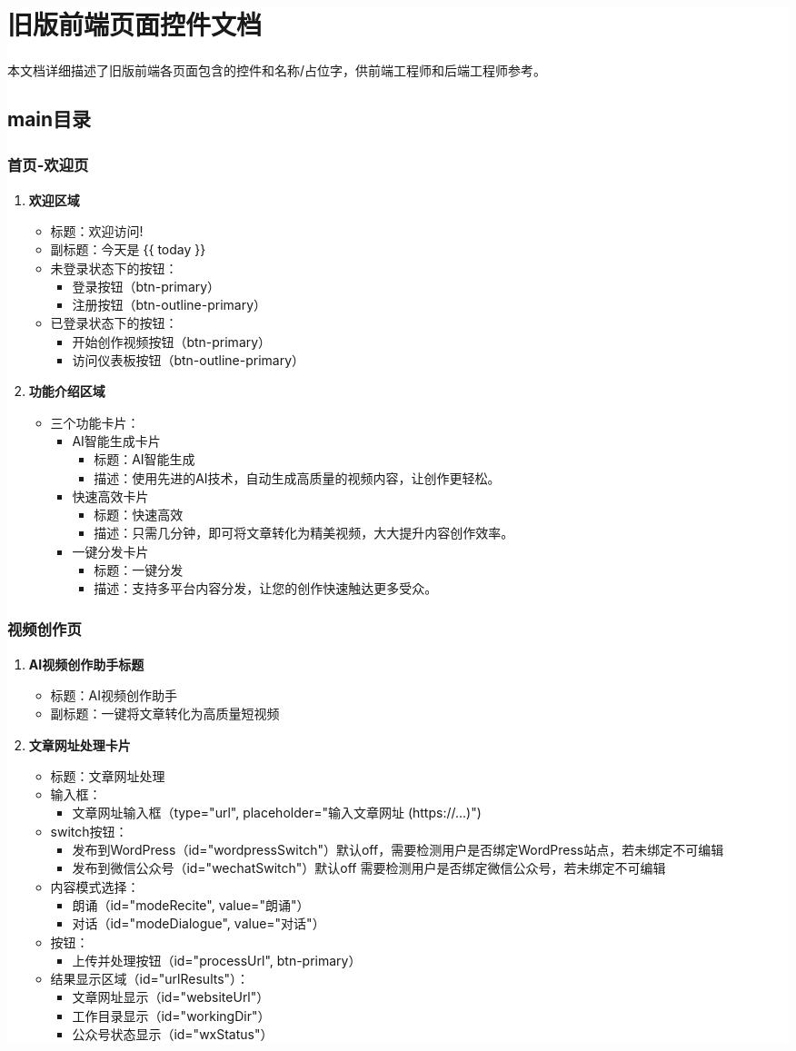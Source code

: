 # 旧版前端页面控件文档

本文档详细描述了旧版前端各页面包含的控件和名称/占位字，供前端工程师和后端工程师参考。

## main目录

### 首页-欢迎页

1. **欢迎区域**
   - 标题：欢迎访问!
   - 副标题：今天是 {{ today }}
   - 未登录状态下的按钮：
     - 登录按钮（btn-primary）
     - 注册按钮（btn-outline-primary）
   - 已登录状态下的按钮：
     - 开始创作视频按钮（btn-primary）
     - 访问仪表板按钮（btn-outline-primary）


2. **功能介绍区域**
   - 三个功能卡片：
     - AI智能生成卡片
       - 标题：AI智能生成
       - 描述：使用先进的AI技术，自动生成高质量的视频内容，让创作更轻松。
     - 快速高效卡片
       - 标题：快速高效
       - 描述：只需几分钟，即可将文章转化为精美视频，大大提升内容创作效率。
     - 一键分发卡片
       - 标题：一键分发
       - 描述：支持多平台内容分发，让您的创作快速触达更多受众。

### 视频创作页

1. **AI视频创作助手标题**
   - 标题：AI视频创作助手
   - 副标题：一键将文章转化为高质量短视频

2. **文章网址处理卡片**
   - 标题：文章网址处理
   - 输入框：
     - 文章网址输入框（type="url", placeholder="输入文章网址 (https://...)")
   - switch按钮：
     - 发布到WordPress（id="wordpressSwitch"）默认off，需要检测用户是否绑定WordPress站点，若未绑定不可编辑
     - 发布到微信公众号（id="wechatSwitch"）默认off 需要检测用户是否绑定微信公众号，若未绑定不可编辑
   - 内容模式选择：
     - 朗诵（id="modeRecite", value="朗诵"）
     - 对话（id="modeDialogue", value="对话"）
   - 按钮：
     - 上传并处理按钮（id="processUrl", btn-primary）
   - 结果显示区域（id="urlResults"）：
     - 文章网址显示（id="websiteUrl"）
     - 工作目录显示（id="workingDir"）
     - 公众号状态显示（id="wxStatus"）
